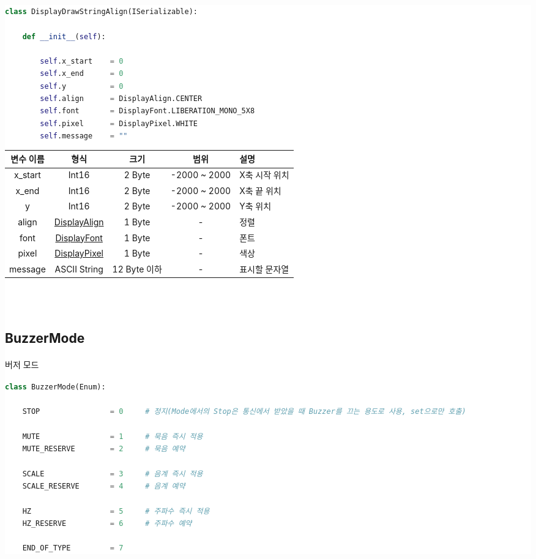 ```py
class DisplayDrawStringAlign(ISerializable):

    def __init__(self):
        
        self.x_start    = 0
        self.x_end      = 0
        self.y          = 0
        self.align      = DisplayAlign.CENTER
        self.font       = DisplayFont.LIBERATION_MONO_5X8
        self.pixel      = DisplayPixel.WHITE
        self.message    = ""
```

| 변수 이름 |             형식              |     크기     |     범위     |     설명      |
| :-------: | :---------------------------: | :----------: | :----------: | :------------ |
|  x_start  |             Int16             |    2 Byte    | -2000 ~ 2000 | X축 시작 위치 |
|   x_end   |             Int16             |    2 Byte    | -2000 ~ 2000 | X축 끝 위치   |
|     y     |             Int16             |    2 Byte    | -2000 ~ 2000 | Y축 위치      |
|   align   | [DisplayAlign](#DisplayAlign) |    1 Byte    |      -       | 정렬          |
|   font    |  [DisplayFont](#DisplayFont)  |    1 Byte    |      -       | 폰트          |
|   pixel   | [DisplayPixel](#DisplayPixel) |    1 Byte    |      -       | 색상          |
|  message  |         ASCII String          | 12 Byte 이하 |      -       | 표시할 문자열 |


<br>
<br>


<a name="BuzzerMode"></a>
## BuzzerMode

버저 모드

```py
class BuzzerMode(Enum):

    STOP                = 0     # 정지(Mode에서의 Stop은 통신에서 받았을 때 Buzzer를 끄는 용도로 사용, set으로만 호출)

    MUTE                = 1     # 묵음 즉시 적용
    MUTE_RESERVE        = 2     # 묵음 예약

    SCALE               = 3     # 음계 즉시 적용
    SCALE_RESERVE       = 4     # 음계 예약

    HZ                  = 5     # 주파수 즉시 적용
    HZ_RESERVE          = 6     # 주파수 예약

    END_OF_TYPE         = 7
```
